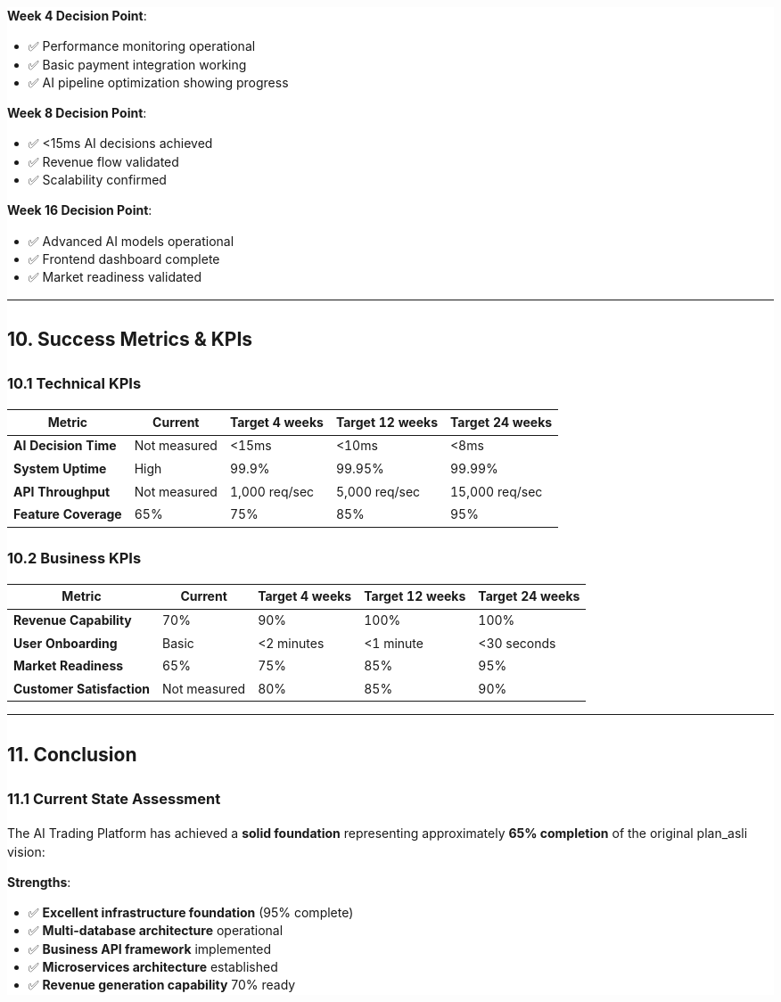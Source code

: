 **Week 4 Decision Point**:
- ✅ Performance monitoring operational
- ✅ Basic payment integration working
- ✅ AI pipeline optimization showing progress

**Week 8 Decision Point**:
- ✅ <15ms AI decisions achieved
- ✅ Revenue flow validated
- ✅ Scalability confirmed

**Week 16 Decision Point**:
- ✅ Advanced AI models operational
- ✅ Frontend dashboard complete
- ✅ Market readiness validated

---

## 10. Success Metrics & KPIs

### 10.1 Technical KPIs

| Metric | Current | Target 4 weeks | Target 12 weeks | Target 24 weeks |
|--------|---------|----------------|-----------------|-----------------|
| **AI Decision Time** | Not measured | <15ms | <10ms | <8ms |
| **System Uptime** | High | 99.9% | 99.95% | 99.99% |
| **API Throughput** | Not measured | 1,000 req/sec | 5,000 req/sec | 15,000 req/sec |
| **Feature Coverage** | 65% | 75% | 85% | 95% |

### 10.2 Business KPIs

| Metric | Current | Target 4 weeks | Target 12 weeks | Target 24 weeks |
|--------|---------|----------------|-----------------|-----------------|
| **Revenue Capability** | 70% | 90% | 100% | 100% |
| **User Onboarding** | Basic | <2 minutes | <1 minute | <30 seconds |
| **Market Readiness** | 65% | 75% | 85% | 95% |
| **Customer Satisfaction** | Not measured | 80% | 85% | 90% |

---

## 11. Conclusion

### 11.1 Current State Assessment

The AI Trading Platform has achieved a **solid foundation** representing approximately **65% completion** of the original plan_asli vision:

**Strengths**:
- ✅ **Excellent infrastructure foundation** (95% complete)
- ✅ **Multi-database architecture** operational
- ✅ **Business API framework** implemented
- ✅ **Microservices architecture** established
- ✅ **Revenue generation capability** 70% ready
